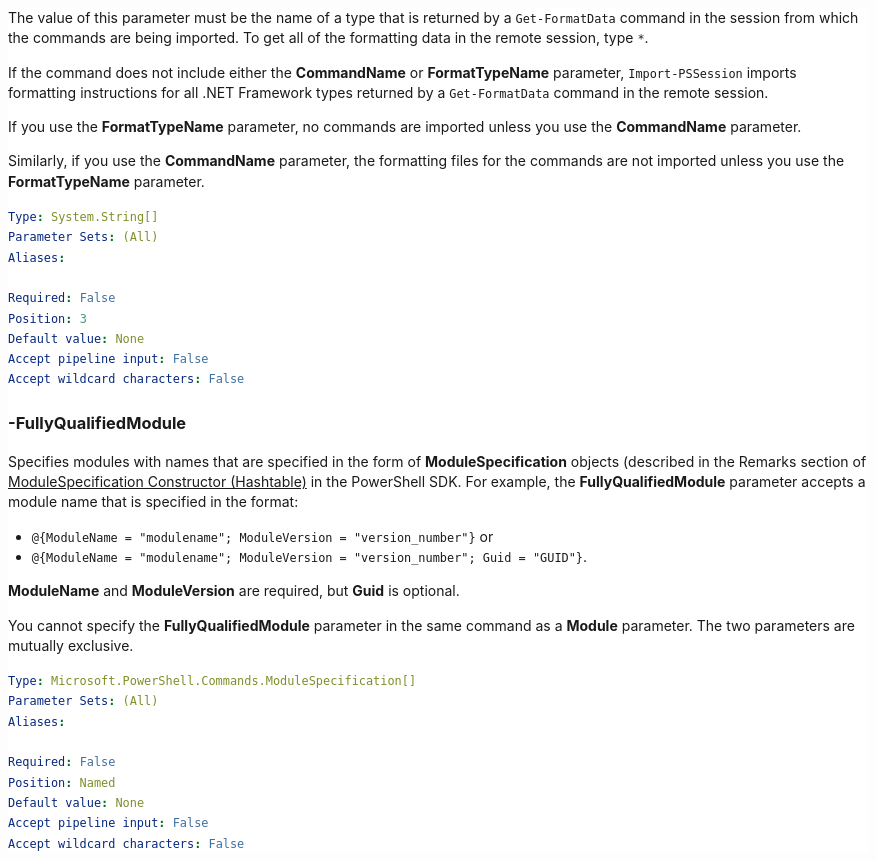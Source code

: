 The value of this parameter must be the name of a type that is returned by a `Get-FormatData`
command in the session from which the commands are being imported. To get all of the formatting data
in the remote session, type `*`.

If the command does not include either the **CommandName** or **FormatTypeName** parameter,
`Import-PSSession` imports formatting instructions for all .NET Framework types returned by a
`Get-FormatData` command in the remote session.

If you use the **FormatTypeName** parameter, no commands are imported unless you use the
**CommandName** parameter.

Similarly, if you use the **CommandName** parameter, the formatting files for the commands are not
imported unless you use the **FormatTypeName** parameter.

```yaml
Type: System.String[]
Parameter Sets: (All)
Aliases:

Required: False
Position: 3
Default value: None
Accept pipeline input: False
Accept wildcard characters: False
```

### -FullyQualifiedModule

Specifies modules with names that are specified in the form of **ModuleSpecification** objects
(described in the Remarks section of
[ModuleSpecification Constructor (Hashtable)](/dotnet/api/microsoft.powershell.commands.modulespecification.-ctor#Microsoft_PowerShell_Commands_ModuleSpecification__ctor_System_Collections_Hashtable_)
in the PowerShell SDK. For example, the **FullyQualifiedModule** parameter accepts a module name
that is specified in the format:

- `@{ModuleName = "modulename"; ModuleVersion = "version_number"}` or
- `@{ModuleName = "modulename"; ModuleVersion = "version_number"; Guid = "GUID"}`.

**ModuleName** and **ModuleVersion** are required, but **Guid** is optional.

You cannot specify the **FullyQualifiedModule** parameter in the same command as a **Module**
parameter. The two parameters are mutually exclusive.

```yaml
Type: Microsoft.PowerShell.Commands.ModuleSpecification[]
Parameter Sets: (All)
Aliases:

Required: False
Position: Named
Default value: None
Accept pipeline input: False
Accept wildcard characters: False
```
